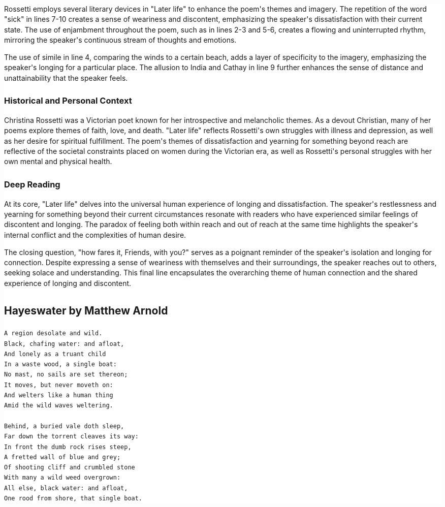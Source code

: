 Rossetti employs several literary devices in "Later life" to enhance the poem's themes and imagery. The repetition of the word "sick" in lines 7-10 creates a sense of weariness and discontent, emphasizing the speaker's dissatisfaction with their current state. The use of enjambment throughout the poem, such as in lines 2-3 and 5-6, creates a flowing and uninterrupted rhythm, mirroring the speaker's continuous stream of thoughts and emotions.

The use of simile in line 4, comparing the winds to a certain beach, adds a layer of specificity to the imagery, emphasizing the speaker's longing for a particular place. The allusion to India and Cathay in line 9 further enhances the sense of distance and unattainability that the speaker feels.

### Historical and Personal Context

Christina Rossetti was a Victorian poet known for her introspective and melancholic themes. As a devout Christian, many of her poems explore themes of faith, love, and death. "Later life" reflects Rossetti's own struggles with illness and depression, as well as her desire for spiritual fulfillment. The poem's themes of dissatisfaction and yearning for something beyond reach are reflective of the societal constraints placed on women during the Victorian era, as well as Rossetti's personal struggles with her own mental and physical health.

### Deep Reading

At its core, "Later life" delves into the universal human experience of longing and dissatisfaction. The speaker's restlessness and yearning for something beyond their current circumstances resonate with readers who have experienced similar feelings of discontent and longing. The paradox of feeling both within reach and out of reach at the same time highlights the speaker's internal conflict and the complexities of human desire.

The closing question, "how fares it, Friends, with you?" serves as a poignant reminder of the speaker's isolation and longing for connection. Despite expressing a sense of weariness with themselves and their surroundings, the speaker reaches out to others, seeking solace and understanding. This final line encapsulates the overarching theme of human connection and the shared experience of longing and discontent.

## Hayeswater by Matthew Arnold

```
A region desolate and wild.
Black, chafing water: and afloat,
And lonely as a truant child
In a waste wood, a single boat:
No mast, no sails are set thereon;
It moves, but never moveth on:
And welters like a human thing
Amid the wild waves weltering.

Behind, a buried vale doth sleep,
Far down the torrent cleaves its way:
In front the dumb rock rises steep,
A fretted wall of blue and grey;
Of shooting cliff and crumbled stone
With many a wild weed overgrown:
All else, black water: and afloat,
One rood from shore, that single boat.
```
